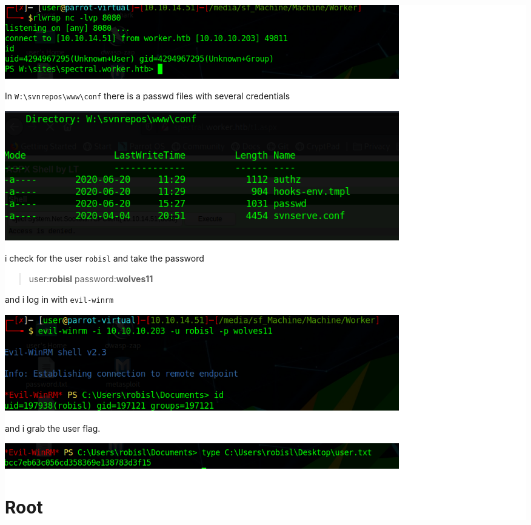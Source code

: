 
<img src="./img/rev.png"  width="650"/>

In `W:\svnrepos\www\conf` there is a passwd files with several credentials

<img src="./img/passwd.png"  width="650"/>

i check for the user `robisl` and take the password

>user:**robisl** password:**wolves11**

and i log in with `evil-winrm`

<img src="./img/login.png"  width="650"/>

and i grab the user flag.

<img src="./img/userflag.png"  width="650"/>


# Root
